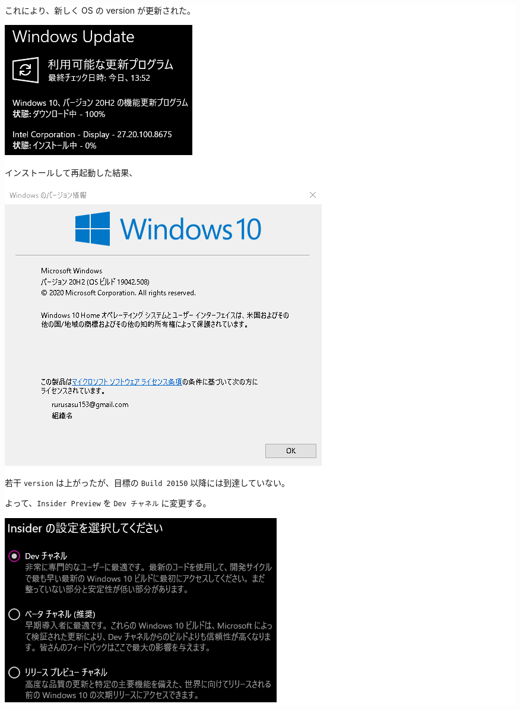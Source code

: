 これにより、新しく OS の version が更新された。

![WINDOWS-version_4](画像/0913/Windows_version_4.png)

インストールして再起動した結果、

![WINDOWS-version_5](画像/0913/Windows_version_5.png)

若干 `version` は上がったが、目標の `Build 20150` 以降には到達していない。

よって、`Insider Preview` を `Dev チャネル` に変更する。

![WINDOWS-version_6](画像/0913/Windows_version_6.png)
